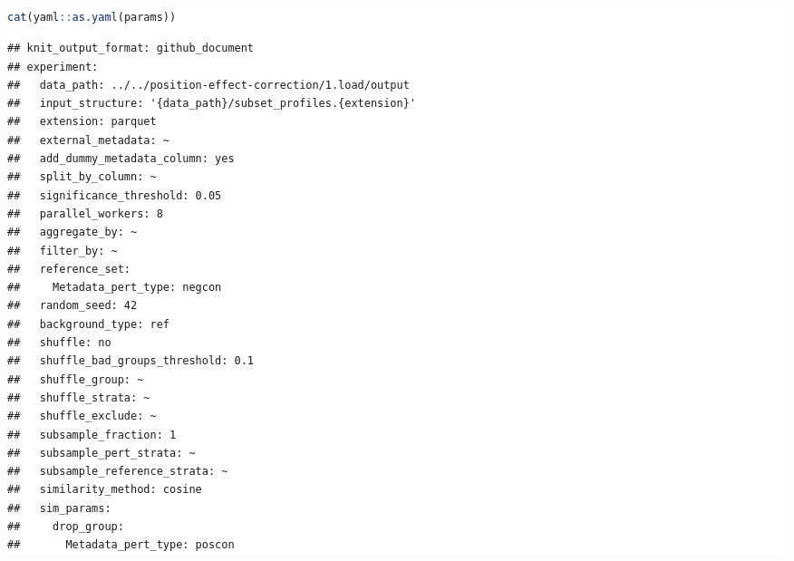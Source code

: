 ``` r
cat(yaml::as.yaml(params))
```

    ## knit_output_format: github_document
    ## experiment:
    ##   data_path: ../../position-effect-correction/1.load/output
    ##   input_structure: '{data_path}/subset_profiles.{extension}'
    ##   extension: parquet
    ##   external_metadata: ~
    ##   add_dummy_metadata_column: yes
    ##   split_by_column: ~
    ##   significance_threshold: 0.05
    ##   parallel_workers: 8
    ##   aggregate_by: ~
    ##   filter_by: ~
    ##   reference_set:
    ##     Metadata_pert_type: negcon
    ##   random_seed: 42
    ##   background_type: ref
    ##   shuffle: no
    ##   shuffle_bad_groups_threshold: 0.1
    ##   shuffle_group: ~
    ##   shuffle_strata: ~
    ##   shuffle_exclude: ~
    ##   subsample_fraction: 1
    ##   subsample_pert_strata: ~
    ##   subsample_reference_strata: ~
    ##   similarity_method: cosine
    ##   sim_params:
    ##     drop_group:
    ##       Metadata_pert_type: poscon